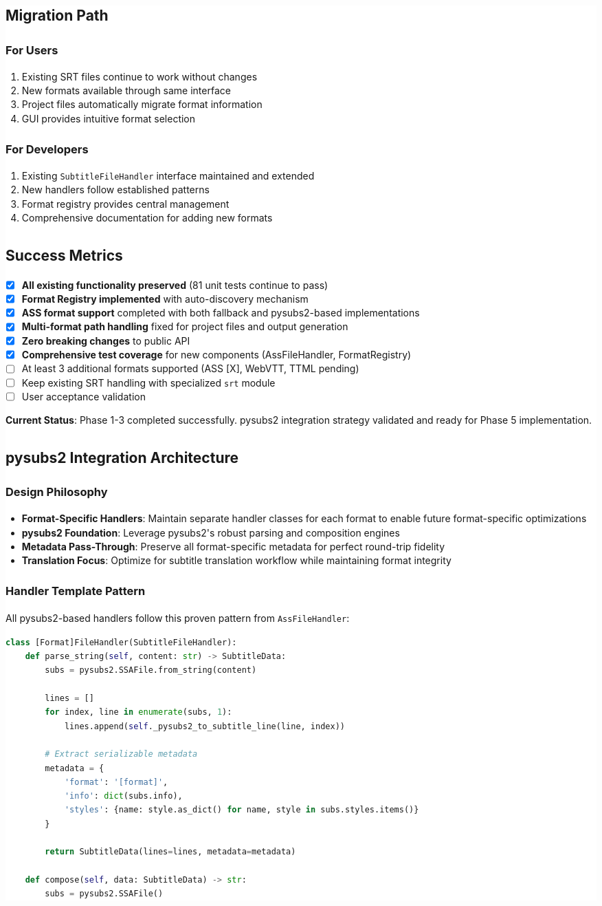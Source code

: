 ## Migration Path

### For Users
1. Existing SRT files continue to work without changes
2. New formats available through same interface
3. Project files automatically migrate format information
4. GUI provides intuitive format selection

### For Developers
1. Existing `SubtitleFileHandler` interface maintained and extended
2. New handlers follow established patterns
3. Format registry provides central management
4. Comprehensive documentation for adding new formats

## Success Metrics

- [X] **All existing functionality preserved** (81 unit tests continue to pass)
- [X] **Format Registry implemented** with auto-discovery mechanism
- [X] **ASS format support** completed with both fallback and pysubs2-based implementations  
- [X] **Multi-format path handling** fixed for project files and output generation
- [X] **Zero breaking changes** to public API
- [X] **Comprehensive test coverage** for new components (AssFileHandler, FormatRegistry)
- [ ] At least 3 additional formats supported (ASS [X], WebVTT, TTML pending)
- [ ] Keep existing SRT handling with specialized `srt` module
- [ ] User acceptance validation

**Current Status**: Phase 1-3 completed successfully. pysubs2 integration strategy validated and ready for Phase 5 implementation.

## pysubs2 Integration Architecture

### Design Philosophy
- **Format-Specific Handlers**: Maintain separate handler classes for each format to enable future format-specific optimizations
- **pysubs2 Foundation**: Leverage pysubs2's robust parsing and composition engines
- **Metadata Pass-Through**: Preserve all format-specific metadata for perfect round-trip fidelity
- **Translation Focus**: Optimize for subtitle translation workflow while maintaining format integrity

### Handler Template Pattern
All pysubs2-based handlers follow this proven pattern from `AssFileHandler`:

```python
class [Format]FileHandler(SubtitleFileHandler):
    def parse_string(self, content: str) -> SubtitleData:
        subs = pysubs2.SSAFile.from_string(content)
        
        lines = []
        for index, line in enumerate(subs, 1):
            lines.append(self._pysubs2_to_subtitle_line(line, index))
        
        # Extract serializable metadata
        metadata = {
            'format': '[format]',
            'info': dict(subs.info),
            'styles': {name: style.as_dict() for name, style in subs.styles.items()}
        }
        
        return SubtitleData(lines=lines, metadata=metadata)
    
    def compose(self, data: SubtitleData) -> str:
        subs = pysubs2.SSAFile()
```